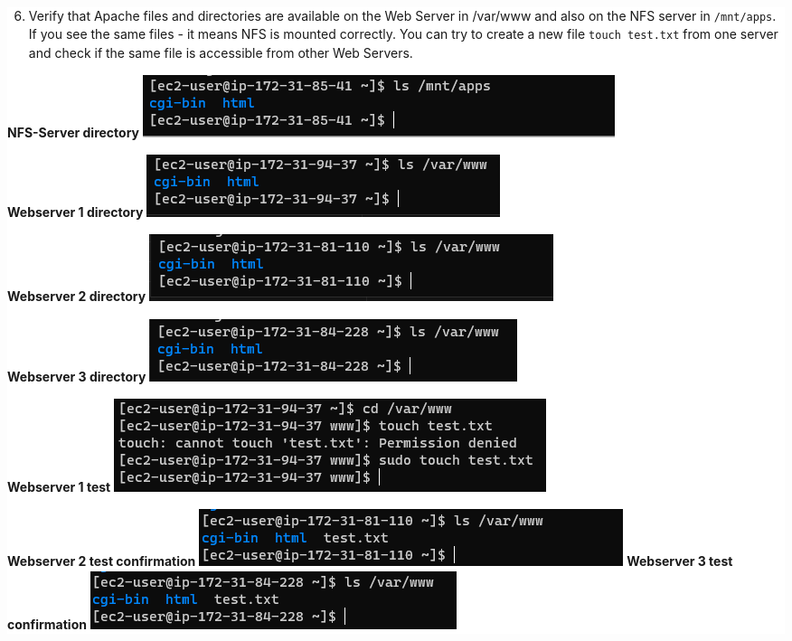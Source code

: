 6. Verify that Apache files and directories are available on the Web Server in /var/www and also on the NFS server in `/mnt/apps`. If you see the same files - it means NFS is mounted correctly. You can try to create a new file `touch test.txt` from one server and check if the same file is accessible from other Web Servers.

**NFS-Server directory**
![Alt text](<Images/nfs server directory.PNG>)

**Webserver 1 directory**
![Alt text](<Images/webserver 1 directory.PNG>)

**Webserver 2 directory**
![Alt text](<Images/webserver2 directory.PNG>)

**Webserver 3 directory**
![Alt text](<Images/webserver3 directory.PNG>)


**Webserver 1 test**
![Alt text](<Images/webserver1 test.PNG>)

**Webserver 2 test confirmation**
![Alt text](<Images/webserver2 test confirmation.PNG>)
**Webserver 3 test confirmation**
![Alt text](<Images/webserver3 test confirmation.PNG>)
